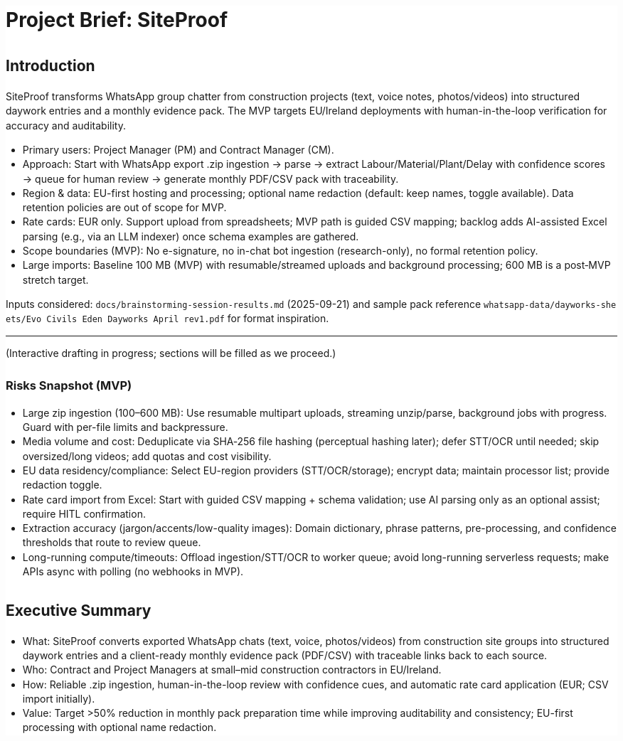 # Project Brief: SiteProof

## Introduction

SiteProof transforms WhatsApp group chatter from construction projects (text, voice notes, photos/videos) into structured daywork entries and a monthly evidence pack. The MVP targets EU/Ireland deployments with human-in-the-loop verification for accuracy and auditability.

- Primary users: Project Manager (PM) and Contract Manager (CM).
- Approach: Start with WhatsApp export .zip ingestion → parse → extract Labour/Material/Plant/Delay with confidence scores → queue for human review → generate monthly PDF/CSV pack with traceability.
- Region & data: EU-first hosting and processing; optional name redaction (default: keep names, toggle available). Data retention policies are out of scope for MVP.
- Rate cards: EUR only. Support upload from spreadsheets; MVP path is guided CSV mapping; backlog adds AI-assisted Excel parsing (e.g., via an LLM indexer) once schema examples are gathered.
- Scope boundaries (MVP): No e-signature, no in-chat bot ingestion (research-only), no formal retention policy.
- Large imports: Baseline 100 MB (MVP) with resumable/streamed uploads and background processing; 600 MB is a post‑MVP stretch target.

Inputs considered: `docs/brainstorming-session-results.md` (2025-09-21) and sample pack reference `whatsapp-data/dayworks-sheets/Evo Civils Eden Dayworks April rev1.pdf` for format inspiration.

---

(Interactive drafting in progress; sections will be filled as we proceed.)

### Risks Snapshot (MVP)

- Large zip ingestion (100–600 MB): Use resumable multipart uploads, streaming unzip/parse, background jobs with progress. Guard with per-file limits and backpressure.
- Media volume and cost: Deduplicate via SHA‑256 file hashing (perceptual hashing later); defer STT/OCR until needed; skip oversized/long videos; add quotas and cost visibility.
- EU data residency/compliance: Select EU-region providers (STT/OCR/storage); encrypt data; maintain processor list; provide redaction toggle.
- Rate card import from Excel: Start with guided CSV mapping + schema validation; use AI parsing only as an optional assist; require HITL confirmation.
- Extraction accuracy (jargon/accents/low-quality images): Domain dictionary, phrase patterns, pre-processing, and confidence thresholds that route to review queue.
- Long-running compute/timeouts: Offload ingestion/STT/OCR to worker queue; avoid long-running serverless requests; make APIs async with polling (no webhooks in MVP).

## Executive Summary

- What: SiteProof converts exported WhatsApp chats (text, voice, photos/videos) from construction site groups into structured daywork entries and a client-ready monthly evidence pack (PDF/CSV) with traceable links back to each source.
- Who: Contract and Project Managers at small–mid construction contractors in EU/Ireland.
- How: Reliable .zip ingestion, human-in-the-loop review with confidence cues, and automatic rate card application (EUR; CSV import initially).
- Value: Target >50% reduction in monthly pack preparation time while improving auditability and consistency; EU-first processing with optional name redaction.
